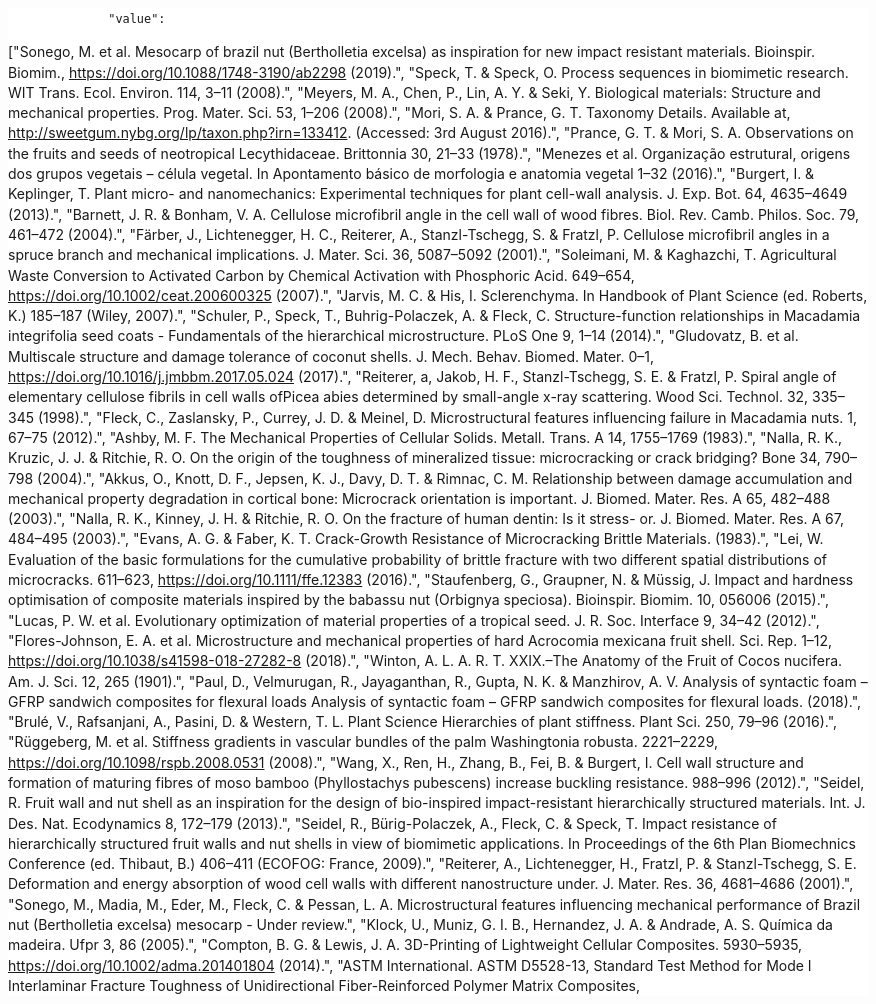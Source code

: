                   "value":
["Sonego, M. et al. Mesocarp of brazil nut (Bertholletia excelsa) as inspiration for new impact resistant materials. Bioinspir. Biomim., https://doi.org/10.1088/1748-3190/ab2298 (2019).", "Speck, T. & Speck, O. Process sequences in biomimetic research. WIT Trans. Ecol. Environ. 114, 3–11 (2008).", "Meyers, M. A., Chen, P., Lin, A. Y. & Seki, Y. Biological materials: Structure and mechanical properties. Prog. Mater. Sci. 53, 1–206 (2008).", "Mori, S. A. & Prance, G. T. Taxonomy Details. Available at, http://sweetgum.nybg.org/lp/taxon.php?irn=133412. (Accessed: 3rd August 2016).", "Prance, G. T. & Mori, S. A. Observations on the fruits and seeds of neotropical Lecythidaceae. Brittonnia 30, 21–33 (1978).", "Menezes et al. Organização estrutural, origens dos grupos vegetais – célula vegetal. In Apontamento básico de morfologia e anatomia vegetal 1–32 (2016).", "Burgert, I. & Keplinger, T. Plant micro- and nanomechanics: Experimental techniques for plant cell-wall analysis. J. Exp. Bot. 64, 4635–4649 (2013).", "Barnett, J. R. & Bonham, V. A. Cellulose microfibril angle in the cell wall of wood fibres. Biol. Rev. Camb. Philos. Soc. 79, 461–472 (2004).", "Färber, J., Lichtenegger, H. C., Reiterer, A., Stanzl-Tschegg, S. & Fratzl, P. Cellulose microfibril angles in a spruce branch and mechanical implications. J. Mater. Sci. 36, 5087–5092 (2001).", "Soleimani, M. & Kaghazchi, T. Agricultural Waste Conversion to Activated Carbon by Chemical Activation with Phosphoric Acid. 649–654, https://doi.org/10.1002/ceat.200600325 (2007).", "Jarvis, M. C. & His, I. Sclerenchyma. In Handbook of Plant Science (ed. Roberts, K.) 185–187 (Wiley, 2007).", "Schuler, P., Speck, T., Buhrig-Polaczek, A. & Fleck, C. Structure-function relationships in Macadamia integrifolia seed coats - Fundamentals of the hierarchical microstructure. PLoS One 9, 1–14 (2014).", "Gludovatz, B. et al. Multiscale structure and damage tolerance of coconut shells. J. Mech. Behav. Biomed. Mater. 0–1, https://doi.org/10.1016/j.jmbbm.2017.05.024 (2017).", "Reiterer, a, Jakob, H. F., Stanzl-Tschegg, S. E. & Fratzl, P. Spiral angle of elementary cellulose fibrils in cell walls ofPicea abies determined by small-angle x-ray scattering. Wood Sci. Technol. 32, 335–345 (1998).", "Fleck, C., Zaslansky, P., Currey, J. D. & Meinel, D. Microstructural features influencing failure in Macadamia nuts. 1, 67–75 (2012).", "Ashby, M. F. The Mechanical Properties of Cellular Solids. Metall. Trans. A 14, 1755–1769 (1983).", "Nalla, R. K., Kruzic, J. J. & Ritchie, R. O. On the origin of the toughness of mineralized tissue: microcracking or crack bridging? Bone 34, 790–798 (2004).", "Akkus, O., Knott, D. F., Jepsen, K. J., Davy, D. T. & Rimnac, C. M. Relationship between damage accumulation and mechanical property degradation in cortical bone: Microcrack orientation is important. J. Biomed. Mater. Res. A 65, 482–488 (2003).", "Nalla, R. K., Kinney, J. H. & Ritchie, R. O. On the fracture of human dentin: Is it stress- or. J. Biomed. Mater. Res. A 67, 484–495 (2003).", "Evans, A. G. & Faber, K. T. Crack-Growth Resistance of Microcracking Brittle Materials. (1983).", "Lei, W. Evaluation of the basic formulations for the cumulative probability of brittle fracture with two different spatial distributions of microcracks. 611–623, https://doi.org/10.1111/ffe.12383 (2016).", "Staufenberg, G., Graupner, N. & Müssig, J. Impact and hardness optimisation of composite materials inspired by the babassu nut (Orbignya speciosa). Bioinspir. Biomim. 10, 056006 (2015).", "Lucas, P. W. et al. Evolutionary optimization of material properties of a tropical seed. J. R. Soc. Interface 9, 34–42 (2012).", "Flores-Johnson, E. A. et al. Microstructure and mechanical properties of hard Acrocomia mexicana fruit shell. Sci. Rep. 1–12, https://doi.org/10.1038/s41598-018-27282-8 (2018).", "Winton, A. L. A. R. T. XXIX.–The Anatomy of the Fruit of Cocos nucifera. Am. J. Sci. 12, 265 (1901).", "Paul, D., Velmurugan, R., Jayaganthan, R., Gupta, N. K. & Manzhirov, A. V. Analysis of syntactic foam – GFRP sandwich composites for flexural loads Analysis of syntactic foam – GFRP sandwich composites for flexural loads. (2018).", "Brulé, V., Rafsanjani, A., Pasini, D. & Western, T. L. Plant Science Hierarchies of plant stiffness. Plant Sci. 250, 79–96 (2016).", "Rüggeberg, M. et al. Stiffness gradients in vascular bundles of the palm Washingtonia robusta. 2221–2229, https://doi.org/10.1098/rspb.2008.0531 (2008).", "Wang, X., Ren, H., Zhang, B., Fei, B. & Burgert, I. Cell wall structure and formation of maturing fibres of moso bamboo (Phyllostachys pubescens) increase buckling resistance. 988–996 (2012).", "Seidel, R. Fruit wall and nut shell as an inspiration for the design of bio-inspired impact-resistant hierarchically structured materials. Int. J. Des. Nat. Ecodynamics 8, 172–179 (2013).", "Seidel, R., Bürig-Polaczek, A., Fleck, C. & Speck, T. Impact resistance of hierarchically structured fruit walls and nut shells in view of biomimetic applications. In Proceedings of the 6th Plan Biomechnics Conference (ed. Thibaut, B.) 406–411 (ECOFOG: France, 2009).", "Reiterer, A., Lichtenegger, H., Fratzl, P. & Stanzl-Tschegg, S. E. Deformation and energy absorption of wood cell walls with different nanostructure under. J. Mater. Res. 36, 4681–4686 (2001).", "Sonego, M., Madia, M., Eder, M., Fleck, C. & Pessan, L. A. Microstructural features influencing mechanical performance of Brazil nut (Bertholletia excelsa) mesocarp - Under review.", "Klock, U., Muniz, G. I. B., Hernandez, J. A. & Andrade, A. S. Química da madeira. Ufpr 3, 86 (2005).", "Compton, B. G. & Lewis, J. A. 3D-Printing of Lightweight Cellular Composites. 5930–5935, https://doi.org/10.1002/adma.201401804 (2014).", "ASTM International. ASTM D5528-13, Standard Test Method for Mode I Interlaminar Fracture Toughness of Unidirectional Fiber-Reinforced Polymer Matrix Composites,